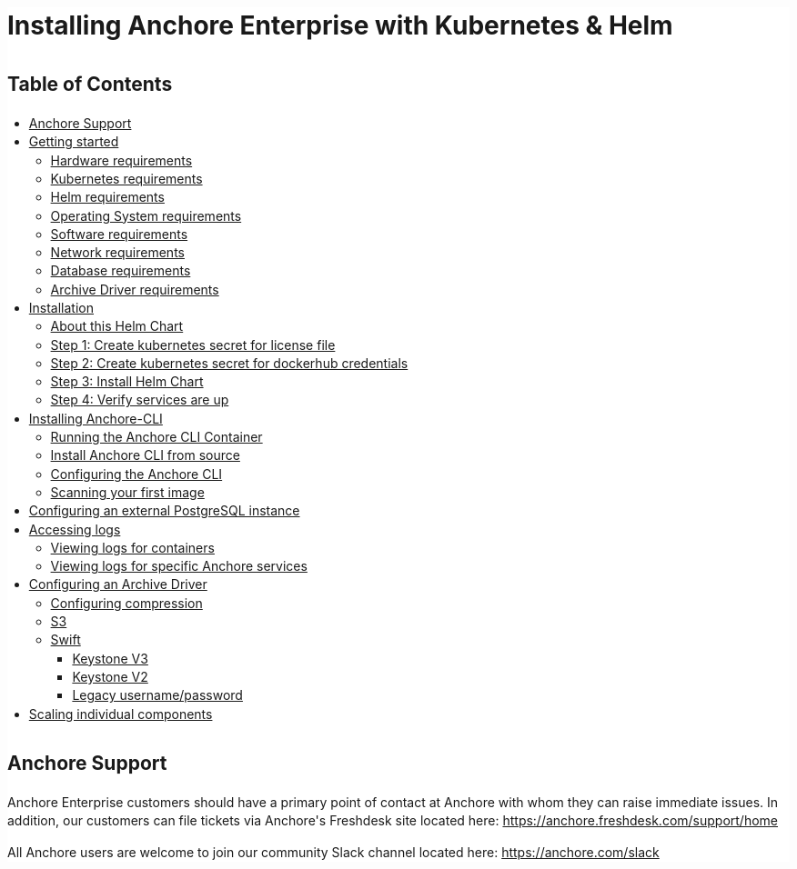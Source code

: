 # Installing Anchore Enterprise with Kubernetes & Helm

## Table of Contents


  * [Anchore Support](#Anchore-Support)
  * [Getting started](#Getting-started)
    * [Hardware requirements](#Hardware-requirements)
    * [Kubernetes requirements](#Kubernetes-requirements)
    * [Helm requirements](#Helm-requirements)
    * [Operating System requirements](#Operating-System-requirements)
    * [Software requirements](#Software-requirements)
    * [Network requirements](#Network-requirements)
    * [Database requirements](#Database-requirements)
    * [Archive Driver requirements](#Archive-driver-requirements)
  * [Installation](#Installation)
    * [About this Helm Chart](#About-this-Helm-Chart)
    * [Step 1: Create kubernetes secret for license file](#Step-1-Create-kubernetes-secret-for-license-file)
    * [Step 2: Create kubernetes secret for dockerhub credentials](#Step-2-Create-kubernetes-secret-for-dockerhub-credentials)
    * [Step 3: Install Helm Chart](#Step-3-Install-Helm-Chart)
    * [Step 4: Verify services are up](#Step-4-Verify-services-are-up)
  * [Installing Anchore-CLI](#Installing-Anchore-CLI)
    * [Running the Anchore CLI Container](#Running-the-Anchore-CLI-Container)
    * [Install Anchore CLI from source](#Install-Anchore-CLI-from-source)
    * [Configuring the Anchore CLI](#Configuring-the-Anchore-CLI)
    * [Scanning your first image](#Scanning-your-first-image)
  * [Configuring an external PostgreSQL instance](#Configuring-an-external-PostgreSQL-instance)
  * [Accessing logs](#Accessing-logs)
    * [Viewing logs for containers](#Viewing-logs-for-containers)
    * [Viewing logs for specific Anchore services](#Viewing-logs-for-specific-Anchore-services)
  * [Configuring an Archive Driver](#Configuring-an-Archive-Driver)
    * [Configuring compression](#Configuring-compression)
    * [S3](#S3)
    * [Swift](#Swift)
      * [Keystone V3](#Keystone-V3)
      * [Keystone V2](#Keystone-V2)
      * [Legacy username/password](#Legacy-username-password)
  * [Scaling individual components](#Scaling-individual-components)




## Anchore Support

Anchore Enterprise customers should have a primary point of contact at Anchore with whom they can raise immediate issues. In addition, our customers can file tickets via Anchore's Freshdesk site located here: https://anchore.freshdesk.com/support/home

All Anchore users are welcome to join our community Slack channel located here: https://anchore.com/slack
